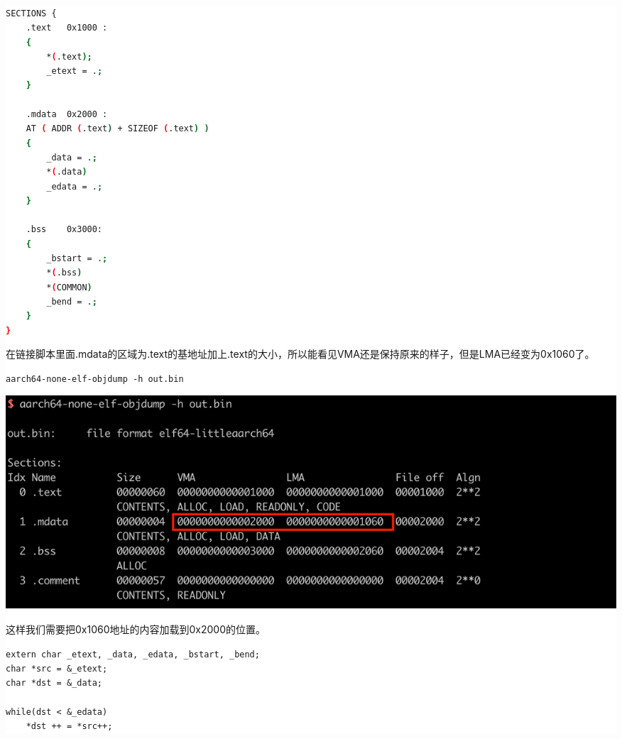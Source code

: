 ```bash
SECTIONS {
    .text   0x1000 :
    {
        *(.text);
        _etext = .;
    }

    .mdata  0x2000 :
    AT ( ADDR (.text) + SIZEOF (.text) )
    {
        _data = .;
        *(.data)
        _edata = .;
    }

    .bss    0x3000:
    {
        _bstart = .;
        *(.bss)
        *(COMMON)
        _bend = .;
    }
}
```

在链接脚本里面.mdata的区域为.text的基地址加上.text的大小，所以能看见VMA还是保持原来的样子，但是LMA已经变为0x1060了。

`aarch64-none-elf-objdump -h out.bin`

![image-20220406112849492](08_ARMv8_链接器和链接脚本/_media/image-20220406112849492.png)

这样我们需要把0x1060地址的内容加载到0x2000的位置。

```
extern char _etext, _data, _edata, _bstart, _bend;
char *src = &_etext;
char *dst = &_data;

while(dst < &_edata)
	*dst ++ = *src++;
```
